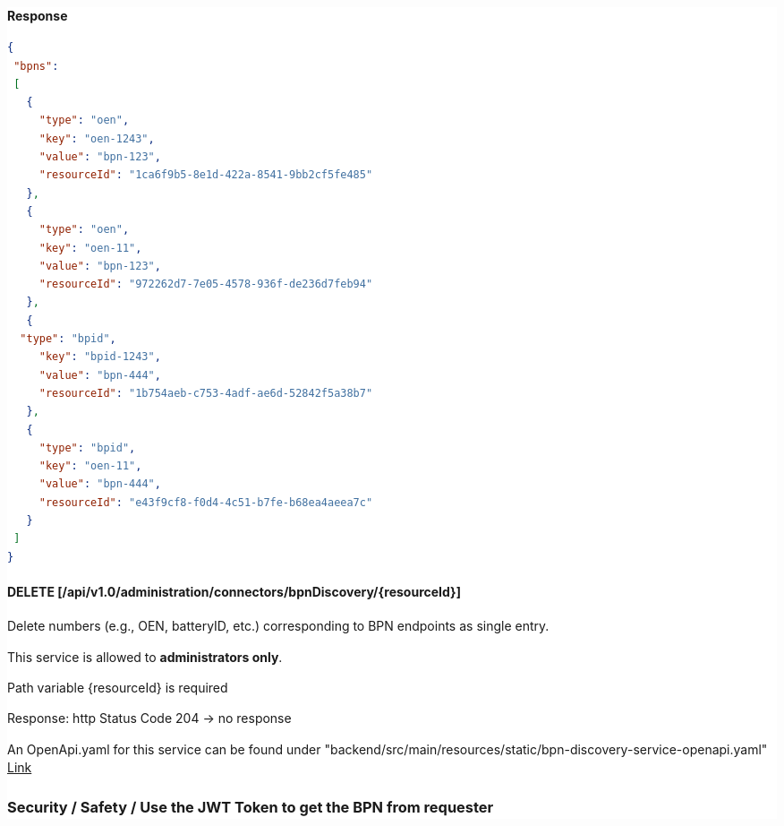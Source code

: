 **Response**

```json
{
 "bpns": 
 [
   {
     "type": "oen", 
     "key": "oen-1243", 
     "value": "bpn-123", 
     "resourceId": "1ca6f9b5-8e1d-422a-8541-9bb2cf5fe485"
   },
   {
     "type": "oen", 
     "key": "oen-11", 
     "value": "bpn-123",
     "resourceId": "972262d7-7e05-4578-936f-de236d7feb94"
   }, 
   {
  "type": "bpid", 
     "key": "bpid-1243", 
     "value": "bpn-444", 
     "resourceId": "1b754aeb-c753-4adf-ae6d-52842f5a38b7"
   }, 
   {
     "type": "bpid", 
     "key": "oen-11", 
     "value": "bpn-444", 
     "resourceId": "e43f9cf8-f0d4-4c51-b7fe-b68ea4aeea7c"
   }
 ]
}
```

#### DELETE [/api/v1.0/administration/connectors/bpnDiscovery/{resourceId}]

Delete numbers (e.g., OEN, batteryID, etc.) corresponding to BPN
endpoints as single entry.

This service is allowed to **administrators only**.

Path variable {resourceId} is required

Response: http Status Code 204 -> no response

An OpenApi.yaml for this service can be found under
"backend/src/main/resources/static/bpn-discovery-service-openapi.yaml" [Link](https://github.com/eclipse-tractusx/sldt-bpn-discovery/blob/main/backend/src/main/resources/static/bpn-discovery-service-openapi.yaml)

### Security / Safety / Use the JWT Token to get the BPN from requester
